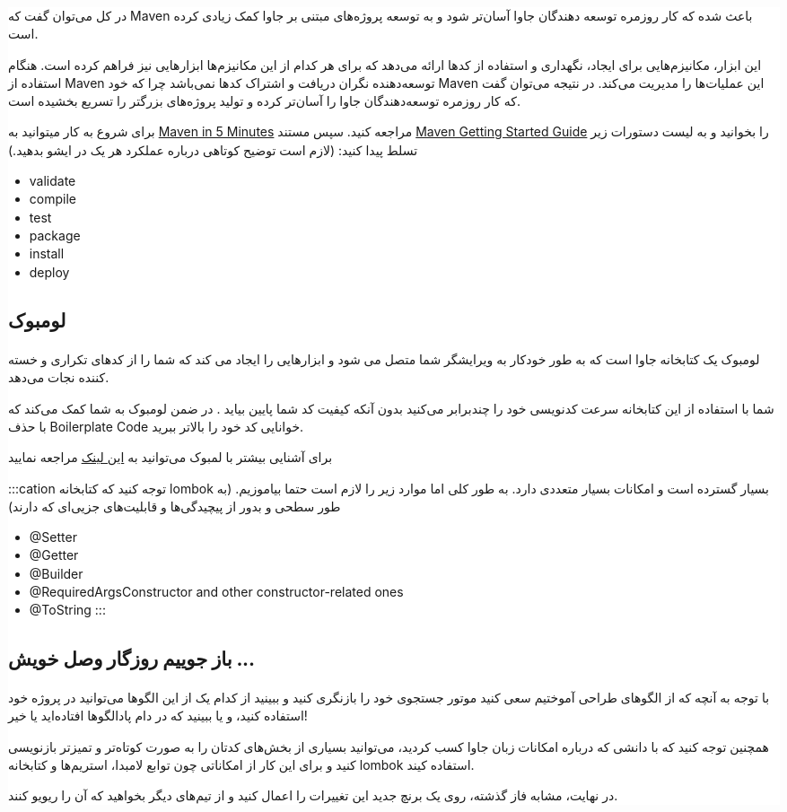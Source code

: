 در کل می‌توان گفت که Maven باعث شده که کار روزمره توسعه دهندگان جاوا آسان‌تر شود و به توسعه پروژه‌های مبتنی بر جاوا کمک زیادی کرده است.

این ابزار، مکانیزم‌هایی برای ایجاد، نگهداری و استفاده از کدها ارائه می‌دهد که برای هر کدام از این مکانیزم‌ها ابزارهایی نیز فراهم کرده است. هنگام استفاده از Maven
توسعه‌دهنده نگران دریافت و اشتراک کدها نمی‌باشد چرا که خود Maven
این عملیات‌ها را مدیریت می‌کند. در نتیجه می‌توان گفت که کار روزمره توسعه‌دهندگان جاوا را آسان‌تر کرده و تولید پروژه‌های بزرگتر را تسریع بخشیده است.

برای شروع به کار میتوانید به [Maven in 5 Minutes](https://maven.apache.org/guides/getting-started/maven-in-five-minutes.html) مراجعه کنید.
سپس مستند [Maven Getting Started Guide](https://maven.apache.org/guides/getting-started/index.html) را بخوانید و به لیست دستورات زیر تسلط پیدا  کنید: 
(لازم است توضیح کوتاهی درباره عملکرد هر یک در ایشو بدهید.)

* validate
* compile
* test
* package
* install
* deploy

## لومبوک
لومبوک یک کتابخانه جاوا است که به طور خودکار به ویرایشگر شما متصل می شود و ابزارهایی را ایجاد می کند که شما را از کدهای تکراری و خسته کننده نجات می‌دهد.

شما با استفاده از این کتابخانه سرعت کدنویسی خود را چندبرابر می‌کنید بدون آنکه کیفیت کد شما پایین بیاید . در ضمن لومبوک به شما کمک می‌کند که با حذف Boilerplate Code خوانایی کد خود را بالاتر ببرید.

برای آشنایی بیشتر با لمبوک می‌توانید به [این لینک](https://javacup.ir/introduction-to-lombok/) مراجعه نمایید

:::cation
توجه کنید که کتابخانه lombok بسیار گسترده است و امکانات بسیار متعددی دارد. به طور کلی اما موارد زیر را لازم است حتما بیاموزیم. (به طور سطحی و بدور از پیچیدگی‌ها و قابلیت‌های جزیی‌ای که دارند)

* @Setter
* @Getter
* @Builder
* @RequiredArgsConstructor and other constructor-related ones
* @ToString
:::

## باز جوییم روزگار وصل خویش ...

با توجه به آنچه که از الگوهای طراحی آموختیم سعی کنید موتور جستجوی خود را بازنگری کنید و ببینید از کدام یک از این الگو‌ها می‌توانید در پروژه خود استفاده کنید، و یا ببینید که در دام پاد‌الگو‌ها افتاده‌اید یا خیر!

همچنین توجه کنید که با دانشی که درباره امکانات زبان جاوا کسب‌ کردید، می‌توانید بسیاری از بخش‌های کدتان را به صورت کوتاه‌تر و تمیز‌تر بازنویسی کنید و برای این‌ کار از امکاناتی چون توابع لامبدا، استریم‌ها و کتابخانه lombok استفاده کیند.

در نهایت، مشابه فاز‌ گذشته، روی یک برنچ جدید این تغییرات را اعمال کنید و از تیم‌های دیگر بخواهید که آن را ریویو کنند.